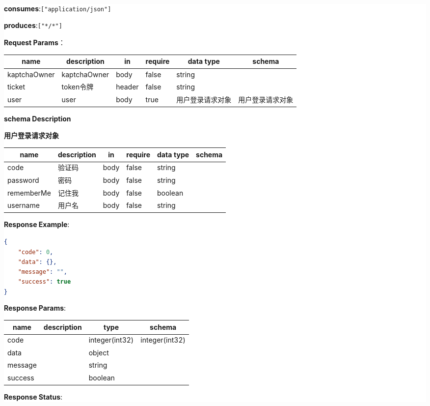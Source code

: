 **consumes**:`["application/json"]`


**produces**:`["*/*"]`



**Request Params**：

| name         | description  | in     | require | data type        | schema           |
| ------------ | ------------ | ------ | ------- | ---------------- | ---------------- |
| kaptchaOwner | kaptchaOwner | body   | false   | string           |                  |
| ticket       | token令牌    | header | false   | string           |                  |
| user         | user         | body   | true    | 用户登录请求对象 | 用户登录请求对象 |

**schema Description**



**用户登录请求对象**

| name       | description | in   | require | data type | schema |
| ---------- | ----------- | ---- | ------- | --------- | ------ |
| code       | 验证码      | body | false   | string    |        |
| password   | 密码        | body | false   | string    |        |
| rememberMe | 记住我      | body | false   | boolean   |        |
| username   | 用户名      | body | false   | string    |        |

**Response Example**:

```json
{
	"code": 0,
	"data": {},
	"message": "",
	"success": true
}
```

**Response Params**:


| name    | description | type           | schema         |
| ------- | ----------- | -------------- | -------------- |
| code    |             | integer(int32) | integer(int32) |
| data    |             | object         |                |
| message |             | string         |                |
| success |             | boolean        |                |





**Response Status**:
